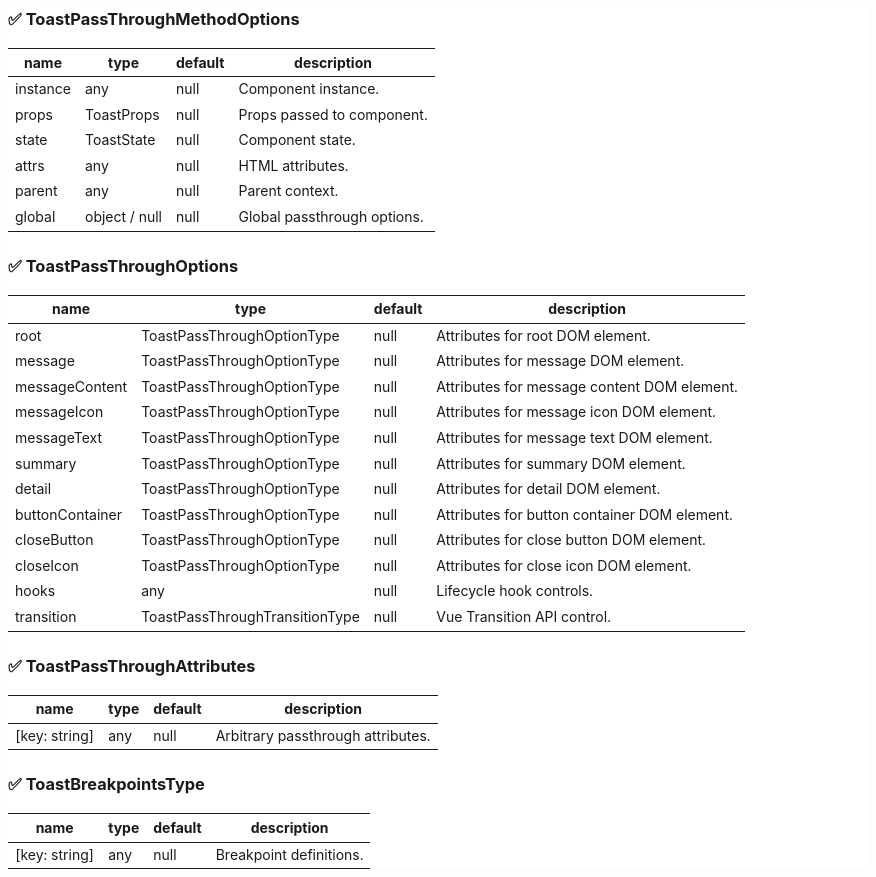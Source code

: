 ### ✅ ToastPassThroughMethodOptions

| name     | type           | default | description                     |
|----------|----------------|---------|---------------------------------|
| instance | any            | null    | Component instance.             |
| props    | ToastProps     | null    | Props passed to component.      |
| state    | ToastState     | null    | Component state.                |
| attrs    | any            | null    | HTML attributes.                |
| parent   | any            | null    | Parent context.                 |
| global   | object / null  | null    | Global passthrough options.     |

### ✅ ToastPassThroughOptions

| name            | type                           | default | description                                            |
|-----------------|--------------------------------|---------|--------------------------------------------------------|
| root            | ToastPassThroughOptionType     | null    | Attributes for root DOM element.                      |
| message         | ToastPassThroughOptionType     | null    | Attributes for message DOM element.                   |
| messageContent  | ToastPassThroughOptionType     | null    | Attributes for message content DOM element.           |
| messageIcon     | ToastPassThroughOptionType     | null    | Attributes for message icon DOM element.              |
| messageText     | ToastPassThroughOptionType     | null    | Attributes for message text DOM element.              |
| summary         | ToastPassThroughOptionType     | null    | Attributes for summary DOM element.                   |
| detail          | ToastPassThroughOptionType     | null    | Attributes for detail DOM element.                    |
| buttonContainer | ToastPassThroughOptionType     | null    | Attributes for button container DOM element.          |
| closeButton     | ToastPassThroughOptionType     | null    | Attributes for close button DOM element.              |
| closeIcon       | ToastPassThroughOptionType     | null    | Attributes for close icon DOM element.                |
| hooks           | any                            | null    | Lifecycle hook controls.                              |
| transition      | ToastPassThroughTransitionType | null    | Vue Transition API control.                           |

### ✅ ToastPassThroughAttributes

| name             | type | default | description                              |
|------------------|------|---------|------------------------------------------|
| [key: string]    | any  | null    | Arbitrary passthrough attributes.        |

### ✅ ToastBreakpointsType

| name           | type | default | description                       |
|----------------|------|---------|-----------------------------------|
| [key: string]  | any  | null    | Breakpoint definitions.           |
